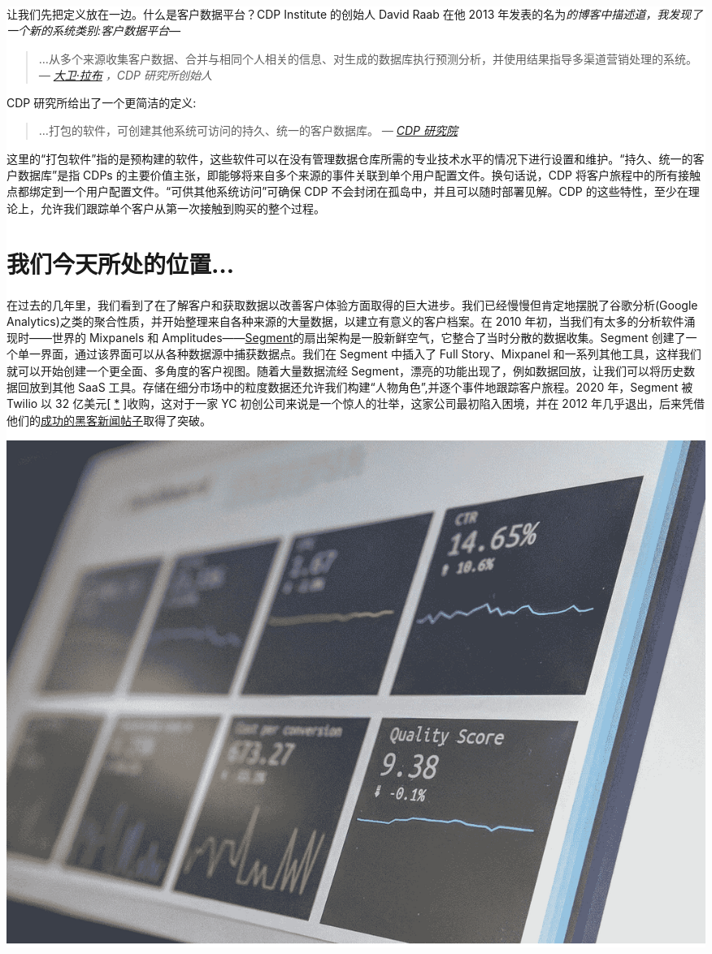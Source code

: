 让我们先把定义放在一边。什么是客户数据平台？CDP Institute 的创始人 David Raab 在他 2013 年发表的名为*的博客中描述道，我发现了一个新的系统类别:客户数据平台—*

> …从多个来源收集客户数据、合并与相同个人相关的信息、对生成的数据库执行预测分析，并使用结果指导多渠道营销处理的系统。 *—* [*大卫·拉布*](https://customerexperiencematrix.blogspot.com/2013/04/ive-discovered-new-class-of-system.html) *，CDP 研究所创始人*

CDP 研究所给出了一个更简洁的定义:

> …打包的软件，可创建其他系统可访问的持久、统一的客户数据库。 *—* [*CDP 研究院*](https://www.cdpinstitute.org/cdp-basics)

这里的“打包软件”指的是预构建的软件，这些软件可以在没有管理数据仓库所需的专业技术水平的情况下进行设置和维护。“持久、统一的客户数据库”是指 CDPs 的主要价值主张，即能够将来自多个来源的事件关联到单个用户配置文件。换句话说，CDP 将客户旅程中的所有接触点都绑定到一个用户配置文件。“可供其他系统访问”可确保 CDP 不会封闭在孤岛中，并且可以随时部署见解。CDP 的这些特性，至少在理论上，允许我们跟踪单个客户从第一次接触到购买的整个过程。

# 我们今天所处的位置…

在过去的几年里，我们看到了在了解客户和获取数据以改善客户体验方面取得的巨大进步。我们已经慢慢但肯定地摆脱了谷歌分析(Google Analytics)之类的聚合性质，并开始整理来自各种来源的大量数据，以建立有意义的客户档案。在 2010 年初，当我们有太多的分析软件涌现时——世界的 Mixpanels 和 Amplitudes——[Segment](https://segment.io/)的扇出架构是一股新鲜空气，它整合了当时分散的数据收集。Segment 创建了一个单一界面，通过该界面可以从各种数据源中捕获数据点。我们在 Segment 中插入了 Full Story、Mixpanel 和一系列其他工具，这样我们就可以开始创建一个更全面、多角度的客户视图。随着大量数据流经 Segment，漂亮的功能出现了，例如数据回放，让我们可以将历史数据回放到其他 SaaS 工具。存储在细分市场中的粒度数据还允许我们构建“人物角色”,并逐个事件地跟踪客户旅程。2020 年，Segment 被 Twilio 以 32 亿美元[ [*](https://techcrunch.com/2020/10/12/twilio-confirms-it-is-buying-segment-for-3-2b-in-an-all-stock-deal/) ]收购，这对于一家 YC 初创公司来说是一个惊人的壮举，这家公司最初陷入困境，并在 2012 年几乎退出，后来凭借他们的[成功的黑客新闻帖子](https://news.ycombinator.com/item?id=4912076)取得了突破。

![](img/af803298fc8e3206e6eebdb96e44604a.png)
